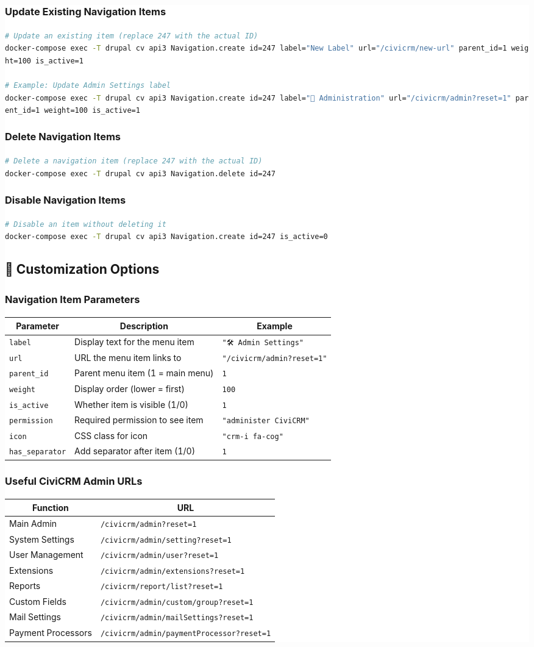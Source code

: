 ### Update Existing Navigation Items

```bash
# Update an existing item (replace 247 with the actual ID)
docker-compose exec -T drupal cv api3 Navigation.create id=247 label="New Label" url="/civicrm/new-url" parent_id=1 weight=100 is_active=1

# Example: Update Admin Settings label
docker-compose exec -T drupal cv api3 Navigation.create id=247 label="🔧 Administration" url="/civicrm/admin?reset=1" parent_id=1 weight=100 is_active=1
```

### Delete Navigation Items

```bash
# Delete a navigation item (replace 247 with the actual ID)
docker-compose exec -T drupal cv api3 Navigation.delete id=247
```

### Disable Navigation Items

```bash
# Disable an item without deleting it
docker-compose exec -T drupal cv api3 Navigation.create id=247 is_active=0
```

## 🎨 Customization Options

### Navigation Item Parameters

| Parameter | Description | Example |
|-----------|-------------|---------|
| `label` | Display text for the menu item | `"🛠️ Admin Settings"` |
| `url` | URL the menu item links to | `"/civicrm/admin?reset=1"` |
| `parent_id` | Parent menu item (1 = main menu) | `1` |
| `weight` | Display order (lower = first) | `100` |
| `is_active` | Whether item is visible (1/0) | `1` |
| `permission` | Required permission to see item | `"administer CiviCRM"` |
| `icon` | CSS class for icon | `"crm-i fa-cog"` |
| `has_separator` | Add separator after item (1/0) | `1` |

### Useful CiviCRM Admin URLs

| Function | URL |
|----------|-----|
| Main Admin | `/civicrm/admin?reset=1` |
| System Settings | `/civicrm/admin/setting?reset=1` |
| User Management | `/civicrm/admin/user?reset=1` |
| Extensions | `/civicrm/admin/extensions?reset=1` |
| Reports | `/civicrm/report/list?reset=1` |
| Custom Fields | `/civicrm/admin/custom/group?reset=1` |
| Mail Settings | `/civicrm/admin/mailSettings?reset=1` |
| Payment Processors | `/civicrm/admin/paymentProcessor?reset=1` |
